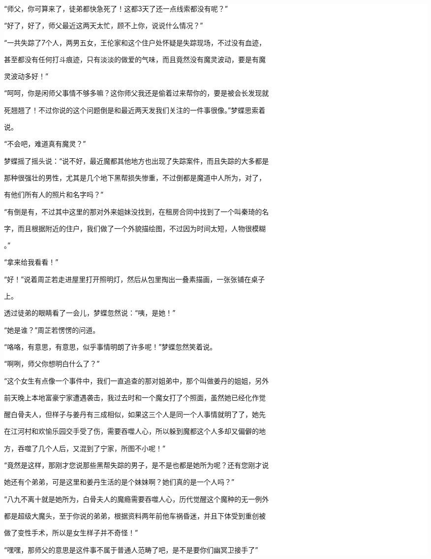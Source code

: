 “师父，你可算来了，徒弟都快急死了！这都3天了还一点线索都没有呢？”

“好了，好了，师父最近这两天太忙，顾不上你，说说什么情况？”

“一共失踪了7个人，两男五女，王伦家和这个住户处怀疑是失踪现场，不过没有血迹，

甚至都没有任何打斗痕迹，只有淡淡的做爱的气味，而且竟然没有魔灵波动，要是有魔

灵波动多好！”

“呵呵，你是闲师父事情不够多嘛？这你师父我还是偷着过来帮你的，要是被会长发现就

死翘翘了！不过你说的这个问题倒是和最近两天发我们关注的一件事很像。”梦蝶思索着

说。

“不会吧，难道真有魔灵？”

梦蝶摇了摇头说：“说不好，最近魔都其他地方也出现了失踪案件，而且失踪的大多都是

那种很强壮的男性，尤其是几个地下黑帮损失惨重，不过倒都是魔道中人所为，对了，

有他们所有人的照片和名字吗？”

“有倒是有，不过其中这里的那对外来姐妹没找到，在租房合同中找到了一个叫秦琦的名

字，而且根据附近的住户，我们做了一个外貌描绘图，不过因为时间太短，人物很模糊

。”

“拿来给我看看！”

“好！”说着周芷若走进屋里打开照明灯，然后从包里掏出一叠素描画，一张张铺在桌子

上。

透过徒弟的眼睛看了一会儿，梦蝶忽然说：“咦，是她！”

“她是谁？”周芷若愣愣的问道。

“咯咯，有意思，有意思，似乎事情明朗了许多呢！”梦蝶忽然笑着说。

“啊咧，师父你想明白什么了？”

“这个女生有点像一个事件中，我们一直追查的那对姐弟中，那个叫做姜丹的姐姐，另外

前天晚上本地富豪宁家遭遇袭击，我过去时和一个魔女打了个照面，虽然她已经化作觉

醒白骨夫人，但样子与姜丹有三成相似，如果这三个人是同一个人事情就明了了，她先

在江河村和欢愉乐园交手受了伤，需要吞噬人心，所以躲到魔都这个人多却又偏僻的地

方，吞噬了几个人后，又混到了宁家，所图不小呢！”

“竟然是这样，那刚才您说那些黑帮失踪的男子，是不是也都是她所为呢？还有您刚才说

她还有个弟弟，可是这里和姜丹生活的是个妹妹啊？她们真的是一个人吗？”

“八九不离十就是她所为，白骨夫人的魔瘾需要吞噬人心，历代觉醒这个魔种的无一例外

都是超级大魔头，至于你说的弟弟，根据资料两年前他车祸昏迷，并且下体受到重创被

做了变性手术，所以是女生样子并不奇怪！”

“嘿嘿，那师父的意思是这件事不属于普通人范畴了吧，是不是要你们幽冥卫接手了”
